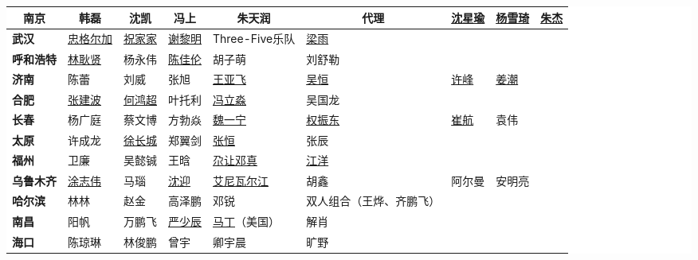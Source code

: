 | **南京**   | 韩磊                                                    | 沈凯                                                  | 冯上                                                  | 朱天润                                                     | 代理                                                | [沈星瑜](https://zh.wikipedia.org/wiki/沈星瑜 "wikilink") | [杨雪琦](https://zh.wikipedia.org/wiki/杨雪琦 "wikilink") | [朱杰](https://zh.wikipedia.org/wiki/朱杰 "wikilink") |
| -------- | ----------------------------------------------------- | --------------------------------------------------- | --------------------------------------------------- | ------------------------------------------------------- | ------------------------------------------------- | --------------------------------------------------- | --------------------------------------------------- | ------------------------------------------------- |
| **武汉**   | [忠格尔加](https://zh.wikipedia.org/wiki/忠格尔加 "wikilink") | [祝家家](https://zh.wikipedia.org/wiki/祝家家 "wikilink") | [谢黎明](https://zh.wikipedia.org/wiki/谢黎明 "wikilink") | Three-Five乐队                                            | [梁雨](https://zh.wikipedia.org/wiki/梁雨 "wikilink") |                                                     |                                                     |                                                   |
| **呼和浩特** | [林耿贤](https://zh.wikipedia.org/wiki/林耿贤 "wikilink")   | 杨永伟                                                 | [陈佳伦](https://zh.wikipedia.org/wiki/陈佳伦 "wikilink") | 胡子萌                                                     | 刘舒勒                                               |                                                     |                                                     |                                                   |
| **济南**   | 陈蕾                                                    | 刘威                                                  | 张旭                                                  | [王亚飞](https://zh.wikipedia.org/wiki/王亚飞 "wikilink")     | [吴恒](https://zh.wikipedia.org/wiki/吴恒 "wikilink") | [许峰](https://zh.wikipedia.org/wiki/许峰 "wikilink")   | [姜潮](../Page/姜潮.md "wikilink")                      |                                                   |
| **合肥**   | [张建波](https://zh.wikipedia.org/wiki/张建波 "wikilink")   | [何鸿超](https://zh.wikipedia.org/wiki/何鸿超 "wikilink") | 叶托利                                                 | [冯立淼](https://zh.wikipedia.org/wiki/冯立淼 "wikilink")     | 吴国龙                                               |                                                     |                                                     |                                                   |
| **长春**   | 杨广庭                                                   | 蔡文博                                                 | 方勃焱                                                 | [魏一宁](../Page/魏一宁.md "wikilink")                        | [权振东](../Page/权振东.md "wikilink")                  | [崔航](https://zh.wikipedia.org/wiki/崔航 "wikilink")   | 袁伟                                                  |                                                   |
| **太原**   | 许成龙                                                   | [徐长城](https://zh.wikipedia.org/wiki/徐长城 "wikilink") | 郑翼剑                                                 | [张恒](../Page/张恒.md "wikilink")                          | 张辰                                                |                                                     |                                                     |                                                   |
| **福州**   | 卫廉                                                    | 吴懿铖                                                 | 王晗                                                  | [尕让邓真](../Page/尕让邓真.md "wikilink")                      | [江洋](https://zh.wikipedia.org/wiki/江洋 "wikilink") |                                                     |                                                     |                                                   |
| **乌鲁木齐** | [涂志伟](https://zh.wikipedia.org/wiki/涂志伟 "wikilink")   | 马瑙                                                  | [沈迎](https://zh.wikipedia.org/wiki/沈迎 "wikilink")   | [艾尼瓦尔江](https://zh.wikipedia.org/wiki/艾尼瓦尔江 "wikilink") | 胡鑫                                                | 阿尔曼                                                 | 安明亮                                                 |                                                   |
| **哈尔滨**  | 林林                                                    | 赵金                                                  | 高泽鹏                                                 | 邓锐                                                      | 双人组合（王烨、齐鹏飞）                                      |                                                     |                                                     |                                                   |
| **南昌**   | 阳帆                                                    | 万鹏飞                                                 | [严少辰](https://zh.wikipedia.org/wiki/严少辰 "wikilink") | [马丁](../Page/马丁.md "wikilink")（美国）                      | 解肖                                                |                                                     |                                                     |                                                   |
| **海口**   | 陈琼琳                                                   | 林俊鹏                                                 | 曾宇                                                  | 卿宇晨                                                     | 旷野                                                |                                                     |                                                     |                                                   |